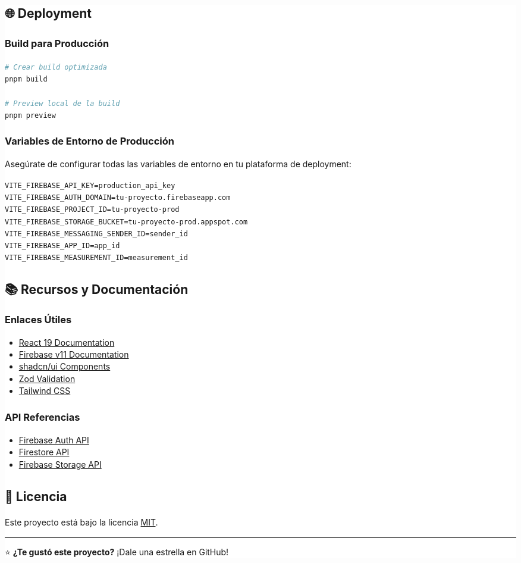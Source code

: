 ## 🌐 Deployment

### Build para Producción

```bash
# Crear build optimizada
pnpm build

# Preview local de la build
pnpm preview
```

### Variables de Entorno de Producción

Asegúrate de configurar todas las variables de entorno en tu plataforma de deployment:

```env
VITE_FIREBASE_API_KEY=production_api_key
VITE_FIREBASE_AUTH_DOMAIN=tu-proyecto.firebaseapp.com
VITE_FIREBASE_PROJECT_ID=tu-proyecto-prod
VITE_FIREBASE_STORAGE_BUCKET=tu-proyecto-prod.appspot.com
VITE_FIREBASE_MESSAGING_SENDER_ID=sender_id
VITE_FIREBASE_APP_ID=app_id
VITE_FIREBASE_MEASUREMENT_ID=measurement_id
```

## 📚 Recursos y Documentación

### Enlaces Útiles

- [React 19 Documentation](https://react.dev/)
- [Firebase v11 Documentation](https://firebase.google.com/docs)
- [shadcn/ui Components](https://ui.shadcn.com/)
- [Zod Validation](https://zod.dev/)
- [Tailwind CSS](https://tailwindcss.com/)

### API Referencias

- [Firebase Auth API](https://firebase.google.com/docs/auth)
- [Firestore API](https://firebase.google.com/docs/firestore)
- [Firebase Storage API](https://firebase.google.com/docs/storage)

## 📄 Licencia

Este proyecto está bajo la licencia [MIT](LICENSE).

---

⭐ **¿Te gustó este proyecto?** ¡Dale una estrella en GitHub!
